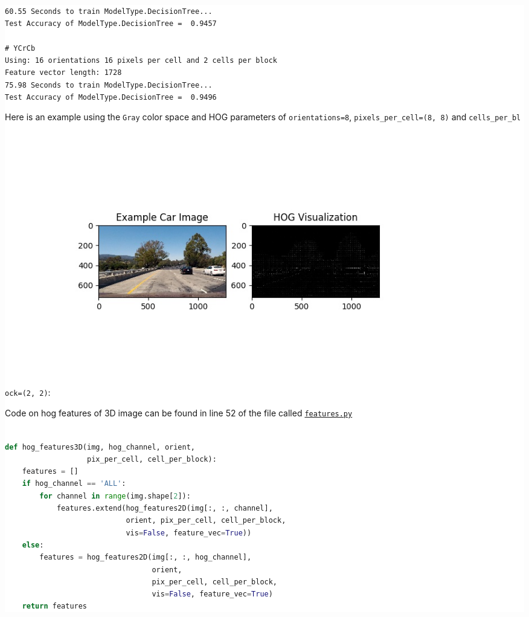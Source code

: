 ```txt
60.55 Seconds to train ModelType.DecisionTree...
Test Accuracy of ModelType.DecisionTree =  0.9457

# YCrCb
Using: 16 orientations 16 pixels per cell and 2 cells per block
Feature vector length: 1728
75.98 Seconds to train ModelType.DecisionTree...
Test Accuracy of ModelType.DecisionTree =  0.9496
```

Here is an example using the `Gray` color space and HOG parameters of `orientations=8`, `pixels_per_cell=(8, 8)` and `cells_per_block=(2, 2)`:
<img src="./output_images/car/test1_hog.jpg" alt="Drawing" width="600"/>

Code on hog features of 3D image can be found in line 52 of the file called [`features.py`](./src/car/features.py)
```python

def hog_features3D(img, hog_channel, orient,
                   pix_per_cell, cell_per_block):
    features = []
    if hog_channel == 'ALL':
        for channel in range(img.shape[2]):
            features.extend(hog_features2D(img[:, :, channel],
                            orient, pix_per_cell, cell_per_block,
                            vis=False, feature_vec=True))
    else:
        features = hog_features2D(img[:, :, hog_channel],
                                  orient,
                                  pix_per_cell, cell_per_block,
                                  vis=False, feature_vec=True)
    return features
```


[//]: # (Image References)
[image1]: ./examples/car_not_car.png
[image2]: ./examples/HOG_example.jpg
[image3]: ./examples/sliding_windows.jpg
[image4]: ./examples/sliding_window.jpg
[image5]: ./examples/bboxes_and_heat.png
[image6]: ./examples/labels_map.png
[image7]: ./examples/output_bboxes.png
[video1]: ./project_video.mp4